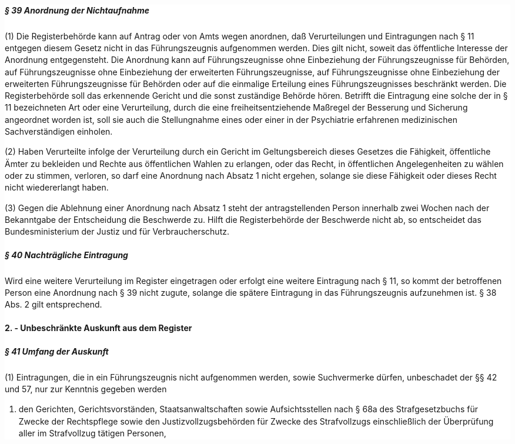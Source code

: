 



##### § 39 Anordnung der Nichtaufnahme

(1) Die Registerbehörde kann auf Antrag oder von Amts wegen anordnen,
daß Verurteilungen und Eintragungen nach § 11 entgegen diesem Gesetz
nicht in das Führungszeugnis aufgenommen werden. Dies gilt nicht,
soweit das öffentliche Interesse der Anordnung entgegensteht. Die
Anordnung kann auf Führungszeugnisse ohne Einbeziehung der
Führungszeugnisse für Behörden, auf Führungszeugnisse ohne
Einbeziehung der erweiterten Führungszeugnisse, auf Führungszeugnisse
ohne Einbeziehung der erweiterten Führungszeugnisse für Behörden oder
auf die einmalige Erteilung eines Führungszeugnisses beschränkt
werden. Die Registerbehörde soll das erkennende Gericht und die sonst
zuständige Behörde hören. Betrifft die Eintragung eine solche der in §
11 bezeichneten Art oder eine Verurteilung, durch die eine
freiheitsentziehende Maßregel der Besserung und Sicherung angeordnet
worden ist, soll sie auch die Stellungnahme eines oder einer in der
Psychiatrie erfahrenen medizinischen Sachverständigen einholen.

(2) Haben Verurteilte infolge der Verurteilung durch ein Gericht im
Geltungsbereich dieses Gesetzes die Fähigkeit, öffentliche Ämter zu
bekleiden und Rechte aus öffentlichen Wahlen zu erlangen, oder das
Recht, in öffentlichen Angelegenheiten zu wählen oder zu stimmen,
verloren, so darf eine Anordnung nach Absatz 1 nicht ergehen, solange
sie diese Fähigkeit oder dieses Recht nicht wiedererlangt haben.

(3) Gegen die Ablehnung einer Anordnung nach Absatz 1 steht der
antragstellenden Person innerhalb zwei Wochen nach der Bekanntgabe der
Entscheidung die Beschwerde zu. Hilft die Registerbehörde der
Beschwerde nicht ab, so entscheidet das Bundesministerium der Justiz
und für Verbraucherschutz.


##### § 40 Nachträgliche Eintragung

Wird eine weitere Verurteilung im Register eingetragen oder erfolgt
eine weitere Eintragung nach § 11, so kommt der betroffenen Person
eine Anordnung nach § 39 nicht zugute, solange die spätere Eintragung
in das Führungszeugnis aufzunehmen ist. § 38 Abs. 2 gilt entsprechend.


#### 2. - Unbeschränkte Auskunft aus dem Register



##### § 41 Umfang der Auskunft

(1) Eintragungen, die in ein Führungszeugnis nicht aufgenommen werden,
sowie Suchvermerke dürfen, unbeschadet der §§ 42 und 57, nur zur
Kenntnis gegeben werden

1.  den Gerichten, Gerichtsvorständen, Staatsanwaltschaften sowie
    Aufsichtsstellen nach § 68a des Strafgesetzbuchs für Zwecke der
    Rechtspflege sowie den Justizvollzugsbehörden für Zwecke des
    Strafvollzugs einschließlich der Überprüfung aller im Strafvollzug
    tätigen Personen,
